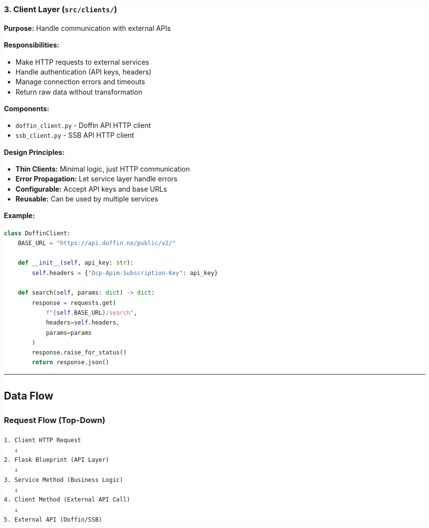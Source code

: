 ### 3. Client Layer (`src/clients/`)

**Purpose:** Handle communication with external APIs

**Responsibilities:**
- Make HTTP requests to external services
- Handle authentication (API keys, headers)
- Manage connection errors and timeouts
- Return raw data without transformation

**Components:**
- `doffin_client.py` - Doffin API HTTP client
- `ssb_client.py` - SSB API HTTP client

**Design Principles:**
- **Thin Clients:** Minimal logic, just HTTP communication
- **Error Propagation:** Let service layer handle errors
- **Configurable:** Accept API keys and base URLs
- **Reusable:** Can be used by multiple services

**Example:**
```python
class DoffinClient:
    BASE_URL = "https://api.doffin.no/public/v2/"
    
    def __init__(self, api_key: str):
        self.headers = {"Ocp-Apim-Subscription-Key": api_key}
    
    def search(self, params: dict) -> dict:
        response = requests.get(
            f"{self.BASE_URL}/search",
            headers=self.headers,
            params=params
        )
        response.raise_for_status()
        return response.json()
```

---

## Data Flow

### Request Flow (Top-Down)
```
1. Client HTTP Request
   ↓
2. Flask Blueprint (API Layer)
   ↓
3. Service Method (Business Logic)
   ↓
4. Client Method (External API Call)
   ↓
5. External API (Doffin/SSB)
```
